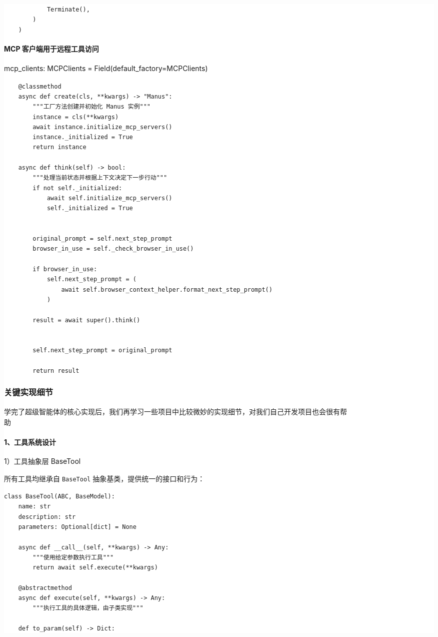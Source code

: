 ```python
            Terminate(),  
        )  
    )  
```

#### MCP 客户端用于远程工具访问

mcp_clients: MCPClients = Field(default_factory=MCPClients)

```
    @classmethod  
    async def create(cls, **kwargs) -> "Manus":  
        """工厂方法创建并初始化 Manus 实例"""  
        instance = cls(**kwargs)  
        await instance.initialize_mcp_servers()  
        instance._initialized = True  
        return instance  
          
    async def think(self) -> bool:  
        """处理当前状态并根据上下文决定下一步行动"""  
        if not self._initialized:  
            await self.initialize_mcp_servers()  
            self._initialized = True  
              
        
        original_prompt = self.next_step_prompt  
        browser_in_use = self._check_browser_in_use()  
          
        if browser_in_use:  
            self.next_step_prompt = (  
                await self.browser_context_helper.format_next_step_prompt()  
            )  
              
        result = await super().think()  
          
        
        self.next_step_prompt = original_prompt  
          
        return result
```

### 关键实现细节

学完了超级智能体⁠的核心实现后，我们再学习一些项‌目中比较微妙的实现细节，对我们自己开发项目也会很有帮助   ‎               ‌              

#### 1、工具系统设计

1）工具抽象层 BaseTool

所有工具均继承自 `BaseTool` 抽象基类，提供统一的接口和行为：

```
class BaseTool(ABC, BaseModel):  
    name: str  
    description: str  
    parameters: Optional[dict] = None  
      
    async def __call__(self, **kwargs) -> Any:  
        """使用给定参数执行工具"""  
        return await self.execute(**kwargs)  
          
    @abstractmethod  
    async def execute(self, **kwargs) -> Any:  
        """执行工具的具体逻辑，由子类实现"""  
          
    def to_param(self) -> Dict:  
```